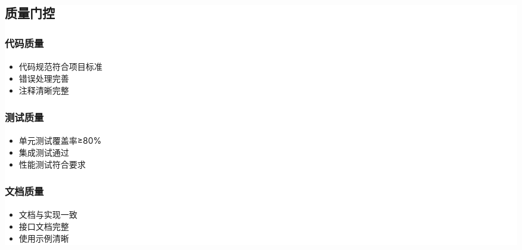 ## 质量门控

### 代码质量
- 代码规范符合项目标准
- 错误处理完善
- 注释清晰完整

### 测试质量
- 单元测试覆盖率≥80%
- 集成测试通过
- 性能测试符合要求

### 文档质量
- 文档与实现一致
- 接口文档完整
- 使用示例清晰
